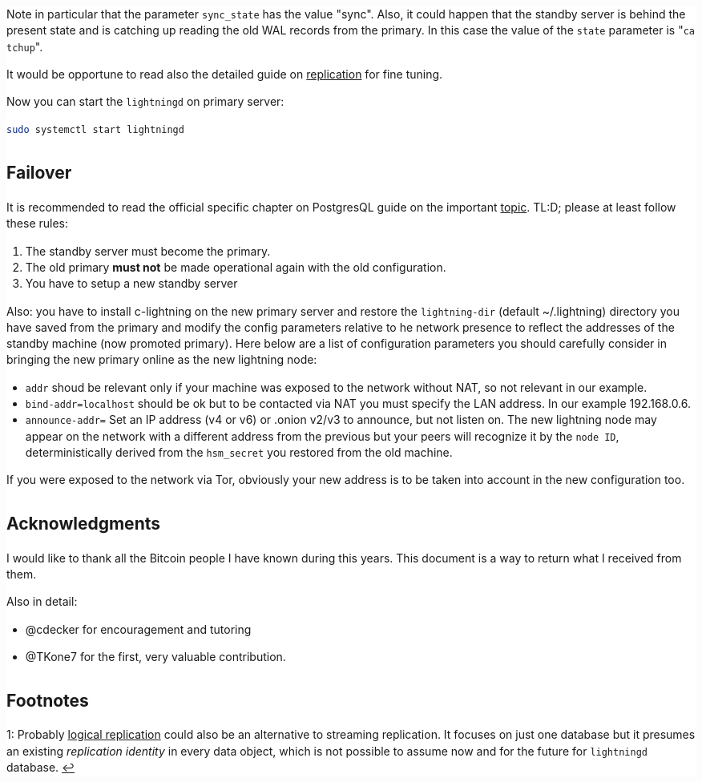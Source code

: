 Note in particular that the parameter `sync_state` has the value "sync".
Also, it could happen that the standby server is behind the present state and is catching up reading the old WAL records from the primary. In this case the value of the `state` parameter is "`catchup`".

It would be opportune to read also the detailed guide on [replication] for fine tuning.

Now you can start the `lightningd` on primary server:

```bash
sudo systemctl start lightningd
```

## Failover

It is recommended to read the official specific chapter on PostgresQL guide on the important [topic][failover].
TL:D; please at least follow these rules:

1. The standby server must become the primary.
2. The old primary **must not** be made operational again with the old configuration.
3. You have to setup a new standby server

Also: you have to install c-lightning on the new primary server and restore the `lightning-dir` (default ~/.lightning) directory you have saved from the primary and modify the config parameters relative to he network presence to reflect the addresses of the standby machine (now promoted primary). Here below are a list of configuration parameters you should carefully consider in bringing the new primary online as the new lightning node:

* `addr` shoud be relevant only if your machine was exposed to the network without NAT, so not relevant in our example.
* `bind-addr=localhost` should be ok but to be contacted via NAT you must specify the LAN address. In our example 192.168.0.6.
* `announce-addr=` Set an IP address (v4 or v6) or .onion v2/v3 to announce, but not listen on. The new lightning node may appear on the network with a different address from the previous but your peers will recognize it by the `node ID`, deterministically derived from the `hsm_secret` you restored from the old machine.

If you were exposed to the network via Tor, obviously your new address is to be taken into account in the new configuration too.

## Acknowledgments

I would like to thank all the Bitcoin people I have known during this years. This document is a way to return what I received from them.

Also in detail:

* @cdecker for encouragement and tutoring

* @TKone7 for the first, very valuable contribution.

## Footnotes

<a name="f1">1</a>: Probably [logical replication] could also be an alternative to streaming replication. It focuses on just one database but it presumes an existing *replication identity* in every data object, which is not possible to assume now and for the future for `lightningd` database. [↩](#a1)


[WAL+streaming]: https://github.com/gabridome/docs/blob/WAL+streaming/c-lightning_with_postgresql_reliability.md
[PostgrQL]: https://www.postgresql.org/
[backup solutions]: https://youtu.be/kGQF3wtzr04?t=171
[eltoo]: https://blockstream.com/2018/04/30/en-eltoo-next-lightning/
[WAL shipping]: https://www.postgresql.org/docs/12/warm-standby.html#WARM-STANDBY
[streaming replication]: https://www.postgresql.org/docs/12/warm-standby.html#STREAMING-REPLICATION
[replication slot]: https://www.postgresql.org/docs/12/warm-standby.html#STREAMING-REPLICATION-SLOTS
[synchronous streaming replication]: https://www.postgresql.org/docs/12/warm-standby.html#SYNCHRONOUS-REPLICATION
[replication]: https://www.postgresql.org/docs/12/runtime-config-replication.html
[Reliability]: https://www.postgresql.org/docs/12/wal-reliability.html
[high availability]: https://www.postgresql.org/docs/12/different-replication-solutions.html
[HA miniguide]: https://scalegrid.io/blog/getting-started-with-postgresql-streaming-replication/
[HA presentation]: https://scalegrid.io/blog/getting-started-with-postgresql-streaming-replication/
[logical replication]: https://www.postgresql.org/docs/12/logical-replication.html
[release notes for v.12]: https://www.postgresql.org/docs/release/12.0/
[sqlite postgres migration]: https://github.com/fiatjaf/mcldsp
[postgres connection strings]: https://www.postgresql.org/docs/12/libpq-connect.html#LIBQ-CONNSTRING
[c-lightning]: https://github.com/ElementsProject/lightning
[c-lightning configuration file]: https://github.com/ElementsProject/lightning#configuration-file
[NFS tutorial]: https://www.digitalocean.com/community/tutorials/how-to-set-up-an-nfs-mount-on-ubuntu-18-04
[restore]: https://www.postgresql.org/docs/12/continuous-archiving.html#BACKUP-PITR-RECOVERY
[Lightning Network]: https://bitcoinmagazine.com/articles/understanding-the-lightning-network-part-building-a-bidirectional-payment-channel-1464710791
[penalty transaction]: https://github.com/lightningnetwork/lightning-rfc/blob/master/00-introduction.md#penalty-transaction
[Lightning Network RFC]: https://github.com/lightningnetwork/lightning-rfc/blob/master/00-introduction.md
[wireguard]: https://www.wireguard.com/
[failover]: https://www.postgresql.org/docs/12/warm-standby-failover.html